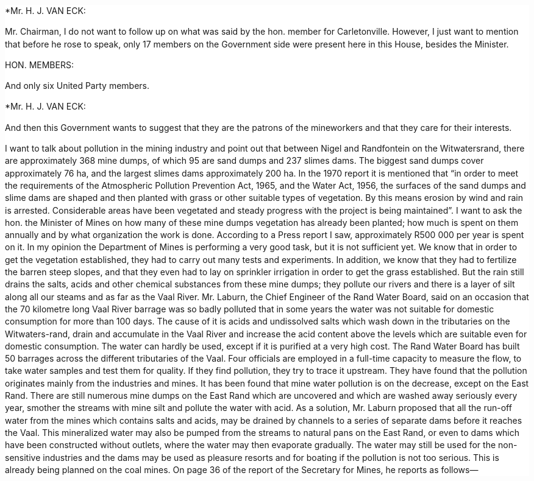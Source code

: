 </speech>

<speech by="#van_eck">

<from>*Mr. <person refersTo="hansard_za">H. J. VAN ECK</person>:</from>

<p>Mr. Chairman, I do not want to follow up on what was said by the hon. member for Carletonville. However, I just want to mention that before he rose to speak, only 17 members on the Government side were present here in this House, besides the Minister.</p>

</speech>

<speech by="#members">

<from><person refersTo="hansard_za">HON. MEMBERS</person>:</from>

<p>And only six United Party members.</p>

</speech>

<speech by="#van_eck">

<from>*Mr. <person refersTo="hansard_za">H. J. VAN ECK</person>:</from>

<p>And then this Government wants to suggest that they are the patrons of the mineworkers and that they care for their interests.</p>

<p>I want to talk about pollution in the mining industry and point out that between Nigel and Randfontein on the Witwatersrand, there are approximately 368 mine dumps, of which 95 are sand dumps and 237 slimes dams. The biggest sand dumps cover approximately 76 ha, and the largest slimes dams approximately 200 ha. In the 1970 report it is mentioned that &#x201C;in order to meet the requirements of the Atmospheric Pollution Prevention Act, 1965, and the Water Act, 1956, the surfaces of the sand dumps and slime dams are shaped and then planted with grass or other suitable types of vegetation. By this means erosion by wind and rain is arrested. Considerable areas have been vegetated and steady progress with the project is being maintained&#x201D;. I want to ask the hon. the Minister of Mines on how many of these mine dumps vegetation has already been planted; how much is spent on them annually and by what organization the work is done. According to a Press report I saw, approximately R500 000 per year is spent on it. In my opinion the Department of Mines is performing a very good task, but it is not sufficient yet. We know that in order to get the vegetation established, they had to carry out many tests and experiments. In addition, we know that they had to fertilize the barren steep slopes, and that they even had to lay on sprinkler irrigation in order to get the grass established. But the rain still drains the salts, acids and other chemical substances from these mine dumps; they pollute our rivers and there is a layer of silt along all our steams and as far as the Vaal River. Mr. Laburn, the Chief Engineer of the Rand Water Board, said on an occasion that the 70 kilometre long Vaal River barrage was so badly polluted that in some years the water was not suitable for domestic consumption for more than 100 days. The cause of it is acids and undissolved salts which wash down in the tributaries on the Witwaters-rand, drain and accumulate in the Vaal River and increase the acid content above the levels which are suitable even for domestic consumption. The water can hardly be used, except if it is purified at a very high cost. The Rand Water Board has built 50 barrages across the different tributaries of the Vaal. Four officials are employed in a full-time capacity to measure the flow, to take water samples and test them for quality. If they find pollution, they try to trace it upstream. They have found that the pollution originates mainly from the industries and mines. It has been found that mine water pollution is on the decrease, except on the East Rand. There are still numerous mine dumps on the East Rand which are uncovered and which are washed away seriously every year, smother the streams with mine silt and pollute the water with acid. As a solution, Mr. Laburn proposed that all the run-off water from the mines which contains salts and acids, may be drained by channels to a series of separate dams before it reaches the Vaal. This mineralized water may also be pumped from the streams to natural pans on the East Rand, or even to dams which have been constructed without outlets, where the water may then evaporate gradually. The water may still be used for the non-sensitive industries and the dams may be used as pleasure resorts and for boating if the pollution is not too serious. This is already being planned on the coal mines. On page 36 of the report of the Secretary for Mines, he reports as follows&#x2014;</p>
